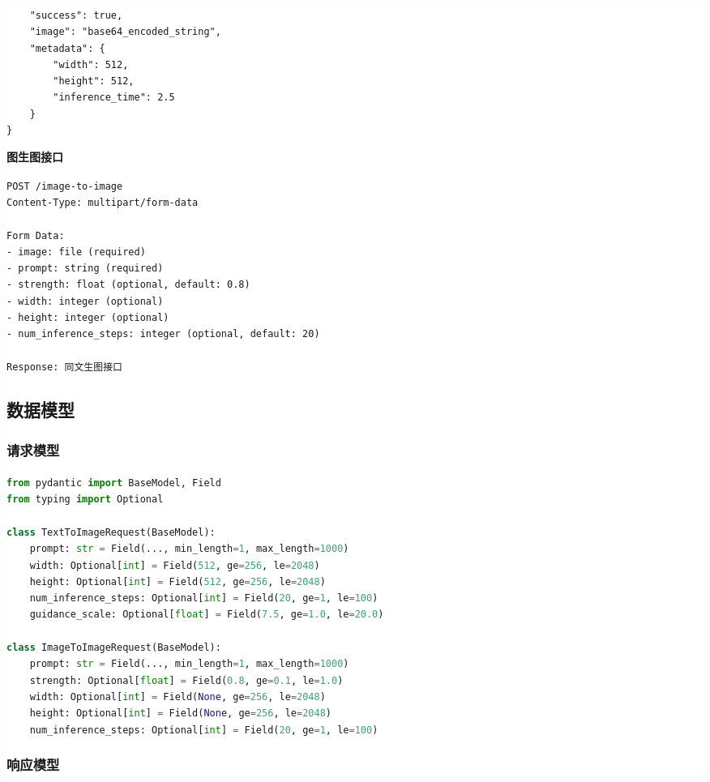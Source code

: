 ```
    "success": true,
    "image": "base64_encoded_string",
    "metadata": {
        "width": 512,
        "height": 512,
        "inference_time": 2.5
    }
}
```

**图生图接口**
```
POST /image-to-image
Content-Type: multipart/form-data

Form Data:
- image: file (required)
- prompt: string (required)
- strength: float (optional, default: 0.8)
- width: integer (optional)
- height: integer (optional)
- num_inference_steps: integer (optional, default: 20)

Response: 同文生图接口
```

## 数据模型

### 请求模型

```python
from pydantic import BaseModel, Field
from typing import Optional

class TextToImageRequest(BaseModel):
    prompt: str = Field(..., min_length=1, max_length=1000)
    width: Optional[int] = Field(512, ge=256, le=2048)
    height: Optional[int] = Field(512, ge=256, le=2048)
    num_inference_steps: Optional[int] = Field(20, ge=1, le=100)
    guidance_scale: Optional[float] = Field(7.5, ge=1.0, le=20.0)

class ImageToImageRequest(BaseModel):
    prompt: str = Field(..., min_length=1, max_length=1000)
    strength: Optional[float] = Field(0.8, ge=0.1, le=1.0)
    width: Optional[int] = Field(None, ge=256, le=2048)
    height: Optional[int] = Field(None, ge=256, le=2048)
    num_inference_steps: Optional[int] = Field(20, ge=1, le=100)
```

### 响应模型
